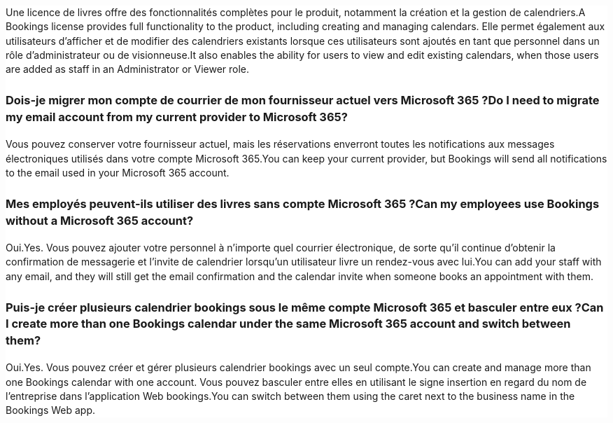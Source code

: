 <span data-ttu-id="77105-190">Une licence de livres offre des fonctionnalités complètes pour le produit, notamment la création et la gestion de calendriers.</span><span class="sxs-lookup"><span data-stu-id="77105-190">A Bookings license provides full functionality to the product, including creating and managing calendars.</span></span> <span data-ttu-id="77105-191">Elle permet également aux utilisateurs d’afficher et de modifier des calendriers existants lorsque ces utilisateurs sont ajoutés en tant que personnel dans un rôle d’administrateur ou de visionneuse.</span><span class="sxs-lookup"><span data-stu-id="77105-191">It also enables the ability for users to view and edit existing calendars, when those users are added as staff in an Administrator or Viewer role.</span></span>

### <a name="do-i-need-to-migrate-my-email-account-from-my-current-provider-to-microsoft-365"></a><span data-ttu-id="77105-192">Dois-je migrer mon compte de courrier de mon fournisseur actuel vers Microsoft 365 ?</span><span class="sxs-lookup"><span data-stu-id="77105-192">Do I need to migrate my email account from my current provider to Microsoft 365?</span></span>

<span data-ttu-id="77105-193">Vous pouvez conserver votre fournisseur actuel, mais les réservations enverront toutes les notifications aux messages électroniques utilisés dans votre compte Microsoft 365.</span><span class="sxs-lookup"><span data-stu-id="77105-193">You can keep your current provider, but Bookings will send all notifications to the email used in your Microsoft 365 account.</span></span>

### <a name="can-my-employees-use-bookings-without-a-microsoft-365-account"></a><span data-ttu-id="77105-194">Mes employés peuvent-ils utiliser des livres sans compte Microsoft 365 ?</span><span class="sxs-lookup"><span data-stu-id="77105-194">Can my employees use Bookings without a Microsoft 365 account?</span></span>

<span data-ttu-id="77105-195">Oui.</span><span class="sxs-lookup"><span data-stu-id="77105-195">Yes.</span></span> <span data-ttu-id="77105-196">Vous pouvez ajouter votre personnel à n’importe quel courrier électronique, de sorte qu’il continue d’obtenir la confirmation de messagerie et l’invite de calendrier lorsqu’un utilisateur livre un rendez-vous avec lui.</span><span class="sxs-lookup"><span data-stu-id="77105-196">You can add your staff with any email, and they will still get the email confirmation and the calendar invite when someone books an appointment with them.</span></span>

### <a name="can-i-create-more-than-one-bookings-calendar-under-the-same-microsoft-365-account-and-switch-between-them"></a><span data-ttu-id="77105-197">Puis-je créer plusieurs calendrier bookings sous le même compte Microsoft 365 et basculer entre eux ?</span><span class="sxs-lookup"><span data-stu-id="77105-197">Can I create more than one Bookings calendar under the same Microsoft 365 account and switch between them?</span></span>

<span data-ttu-id="77105-198">Oui.</span><span class="sxs-lookup"><span data-stu-id="77105-198">Yes.</span></span> <span data-ttu-id="77105-199">Vous pouvez créer et gérer plusieurs calendrier bookings avec un seul compte.</span><span class="sxs-lookup"><span data-stu-id="77105-199">You can create and manage more than one Bookings calendar with one account.</span></span> <span data-ttu-id="77105-200">Vous pouvez basculer entre elles en utilisant le signe insertion en regard du nom de l’entreprise dans l’application Web bookings.</span><span class="sxs-lookup"><span data-stu-id="77105-200">You can switch between them using the caret next to the business name in the Bookings Web app.</span></span>
